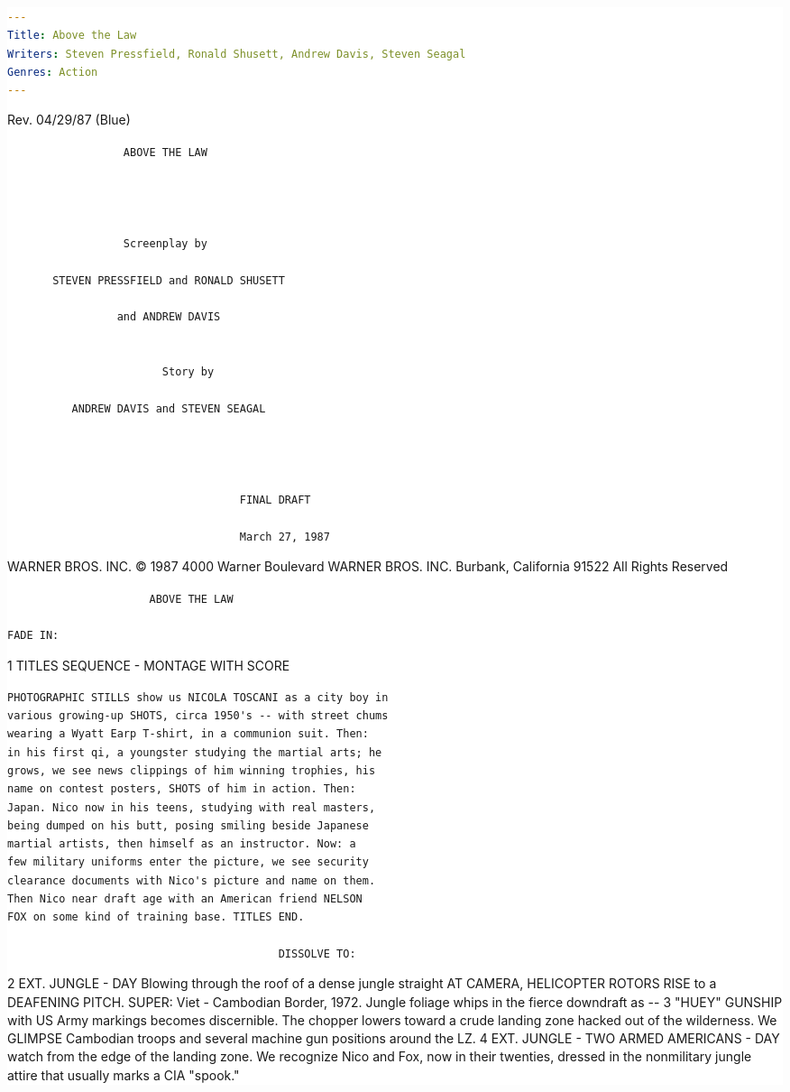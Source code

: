 ```yaml
---
Title: Above the Law
Writers: Steven Pressfield, Ronald Shusett, Andrew Davis, Steven Seagal
Genres: Action
---
```


Rev. 04/29/87 (Blue)




                      ABOVE THE LAW




                      Screenplay by

           STEVEN PRESSFIELD and RONALD SHUSETT

                     and ANDREW DAVIS


                            Story by

              ANDREW DAVIS and STEVEN SEAGAL




                                        FINAL DRAFT

                                        March 27, 1987
WARNER BROS. INC.                       © 1987
4000 Warner Boulevard                   WARNER BROS. INC.
Burbank, California 91522               All Rights Reserved

                          ABOVE THE LAW

    FADE IN:
1   TITLES SEQUENCE - MONTAGE WITH SCORE

    PHOTOGRAPHIC STILLS show us NICOLA TOSCANI as a city boy in
    various growing-up SHOTS, circa 1950's -- with street chums
    wearing a Wyatt Earp T-shirt, in a communion suit. Then:
    in his first qi, a youngster studying the martial arts; he
    grows, we see news clippings of him winning trophies, his
    name on contest posters, SHOTS of him in action. Then:
    Japan. Nico now in his teens, studying with real masters,
    being dumped on his butt, posing smiling beside Japanese
    martial artists, then himself as an instructor. Now: a
    few military uniforms enter the picture, we see security
    clearance documents with Nico's picture and name on them.
    Then Nico near draft age with an American friend NELSON
    FOX on some kind of training base. TITLES END.

                                              DISSOLVE TO:
2   EXT. JUNGLE - DAY
    Blowing through the roof of a dense jungle straight AT
    CAMERA, HELICOPTER ROTORS RISE to a DEAFENING PITCH.
    SUPER:  Viet - Cambodian Border, 1972. Jungle foliage
    whips in the fierce downdraft as --
3   "HUEY" GUNSHIP
    with US Army markings becomes discernible. The chopper
    lowers toward a crude landing zone hacked out of the
    wilderness. We GLIMPSE Cambodian troops and several
    machine gun positions around the LZ.
4   EXT. JUNGLE - TWO ARMED AMERICANS - DAY
    watch from the edge of the landing zone. We recognize Nico
    and Fox, now in their twenties, dressed in the nonmilitary
    jungle attire that usually marks a CIA "spook."
